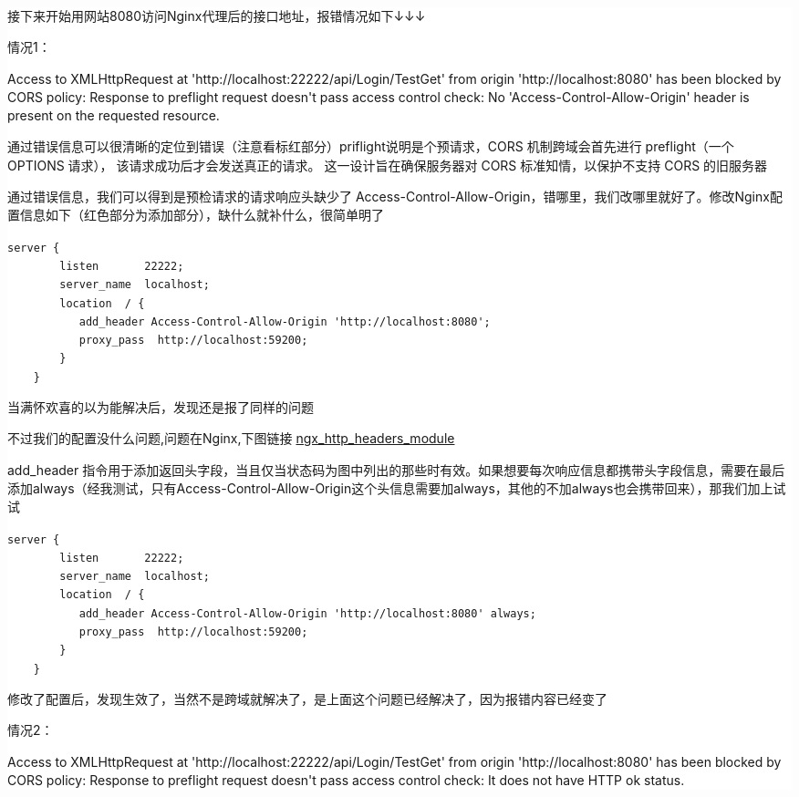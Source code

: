 接下来开始用网站8080访问Nginx代理后的接口地址，报错情况如下↓↓↓

情况1： 

Access to XMLHttpRequest at 'http://localhost:22222/api/Login/TestGet' from origin 'http://localhost:8080' has been blocked by CORS policy: Response to preflight request doesn't pass access control check: No 'Access-Control-Allow-Origin' header is present on the requested resource.
[](https://img2020.cnblogs.com/blog/785963/202201/785963-20220114173436625-731892550.png)


通过错误信息可以很清晰的定位到错误（注意看标红部分）priflight说明是个预请求，CORS 机制跨域会首先进行 preflight（一个 OPTIONS 请求）， 该请求成功后才会发送真正的请求。 这一设计旨在确保服务器对 CORS 标准知情，以保护不支持 CORS 的旧服务器

通过错误信息，我们可以得到是预检请求的请求响应头缺少了 Access-Control-Allow-Origin，错哪里，我们改哪里就好了。修改Nginx配置信息如下（红色部分为添加部分），缺什么就补什么，很简单明了

```
server {
        listen       22222;
        server_name  localhost;
        location  / {
           add_header Access-Control-Allow-Origin 'http://localhost:8080';
           proxy_pass  http://localhost:59200; 
        }
    }
```

当满怀欢喜的以为能解决后，发现还是报了同样的问题
[](https://img2020.cnblogs.com/blog/785963/202201/785963-20220114173436625-731892550.png)


不过我们的配置没什么问题,问题在Nginx,下图链接 [ngx_http_headers_module](http://nginx.org/en/docs/http/ngx_http_headers_module.html)

[](https://img2020.cnblogs.com/blog/785963/202201/785963-20220114175210362-1233993158.png)

add_header 指令用于添加返回头字段，当且仅当状态码为图中列出的那些时有效。如果想要每次响应信息都携带头字段信息，需要在最后添加always（经我测试，只有Access-Control-Allow-Origin这个头信息需要加always，其他的不加always也会携带回来），那我们加上试试

```
server {
        listen       22222;
        server_name  localhost;
        location  / {
           add_header Access-Control-Allow-Origin 'http://localhost:8080' always;
           proxy_pass  http://localhost:59200; 
        }
    }
```

修改了配置后，发现生效了，当然不是跨域就解决了，是上面这个问题已经解决了，因为报错内容已经变了

情况2：

Access to XMLHttpRequest at 'http://localhost:22222/api/Login/TestGet' from origin 'http://localhost:8080' has been blocked by CORS policy: Response to preflight request doesn't pass access control check: It does not have HTTP ok status.

[](https://img2020.cnblogs.com/blog/785963/202201/785963-20220114175942594-1648328371.png)
